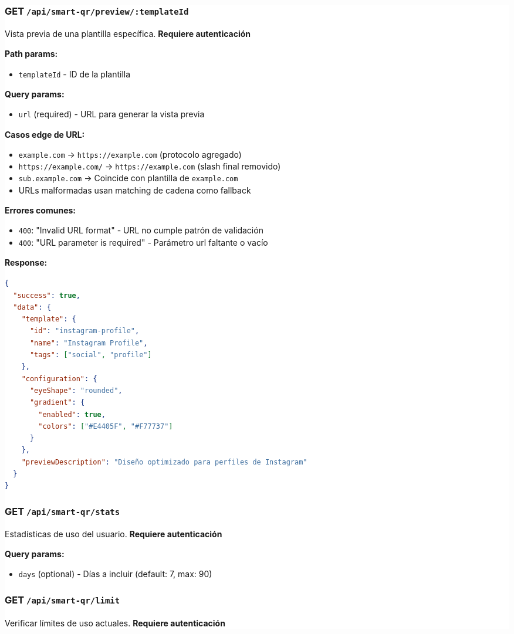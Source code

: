 ### GET `/api/smart-qr/preview/:templateId`
Vista previa de una plantilla específica.
**Requiere autenticación**

**Path params:**
- `templateId` - ID de la plantilla

**Query params:**
- `url` (required) - URL para generar la vista previa

**Casos edge de URL:**
- `example.com` → `https://example.com` (protocolo agregado)
- `https://example.com/` → `https://example.com` (slash final removido)
- `sub.example.com` → Coincide con plantilla de `example.com`
- URLs malformadas usan matching de cadena como fallback

**Errores comunes:**
- `400`: "Invalid URL format" - URL no cumple patrón de validación
- `400`: "URL parameter is required" - Parámetro url faltante o vacío

**Response:**
```json
{
  "success": true,
  "data": {
    "template": {
      "id": "instagram-profile",
      "name": "Instagram Profile",
      "tags": ["social", "profile"]
    },
    "configuration": {
      "eyeShape": "rounded",
      "gradient": {
        "enabled": true,
        "colors": ["#E4405F", "#F77737"]
      }
    },
    "previewDescription": "Diseño optimizado para perfiles de Instagram"
  }
}
```

### GET `/api/smart-qr/stats`
Estadísticas de uso del usuario.
**Requiere autenticación**

**Query params:**
- `days` (optional) - Días a incluir (default: 7, max: 90)

### GET `/api/smart-qr/limit`
Verificar límites de uso actuales.
**Requiere autenticación**
